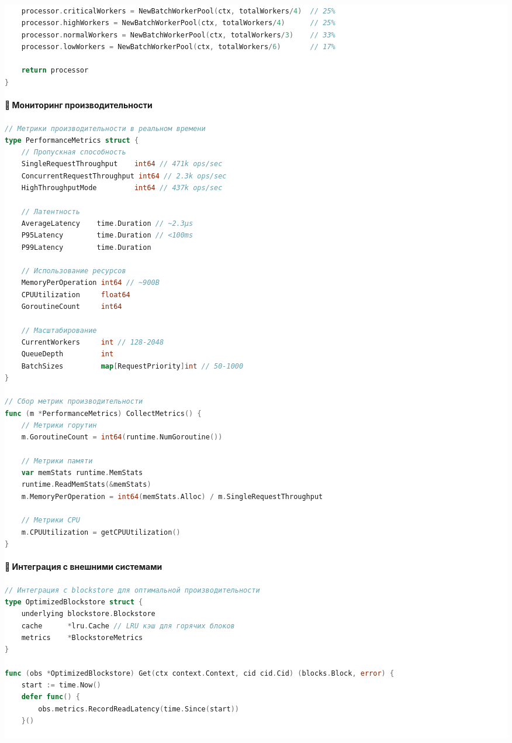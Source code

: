 ```go
    processor.criticalWorkers = NewBatchWorkerPool(ctx, totalWorkers/4)  // 25%
    processor.highWorkers = NewBatchWorkerPool(ctx, totalWorkers/4)      // 25%
    processor.normalWorkers = NewBatchWorkerPool(ctx, totalWorkers/3)    // 33%
    processor.lowWorkers = NewBatchWorkerPool(ctx, totalWorkers/6)       // 17%
    
    return processor
}
```

#### 🚀 **Мониторинг производительности**
```go
// Метрики производительности в реальном времени
type PerformanceMetrics struct {
    // Пропускная способность
    SingleRequestThroughput    int64 // 471k ops/sec
    ConcurrentRequestThroughput int64 // 2.3k ops/sec
    HighThroughputMode         int64 // 437k ops/sec
    
    // Латентность
    AverageLatency    time.Duration // ~2.3μs
    P95Latency        time.Duration // <100ms
    P99Latency        time.Duration
    
    // Использование ресурсов
    MemoryPerOperation int64 // ~900B
    CPUUtilization     float64
    GoroutineCount     int64
    
    // Масштабирование
    CurrentWorkers     int // 128-2048
    QueueDepth         int
    BatchSizes         map[RequestPriority]int // 50-1000
}

// Сбор метрик производительности
func (m *PerformanceMetrics) CollectMetrics() {
    // Метрики горутин
    m.GoroutineCount = int64(runtime.NumGoroutine())
    
    // Метрики памяти
    var memStats runtime.MemStats
    runtime.ReadMemStats(&memStats)
    m.MemoryPerOperation = int64(memStats.Alloc) / m.SingleRequestThroughput
    
    // Метрики CPU
    m.CPUUtilization = getCPUUtilization()
}
```

#### 🚀 **Интеграция с внешними системами**
```go
// Интеграция с blockstore для оптимальной производительности
type OptimizedBlockstore struct {
    underlying blockstore.Blockstore
    cache      *lru.Cache // LRU кэш для горячих блоков
    metrics    *BlockstoreMetrics
}

func (obs *OptimizedBlockstore) Get(ctx context.Context, cid cid.Cid) (blocks.Block, error) {
    start := time.Now()
    defer func() {
        obs.metrics.RecordReadLatency(time.Since(start))
    }()
    
```